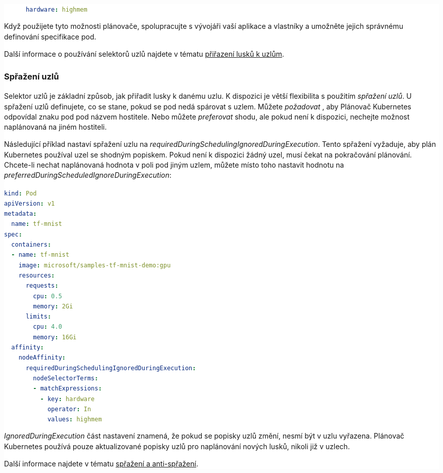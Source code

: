 ```yaml
      hardware: highmem
```

Když použijete tyto možnosti plánovače, spolupracujte s vývojáři vaší aplikace a vlastníky a umožněte jejich správnému definování specifikace pod.

Další informace o používání selektorů uzlů najdete v tématu [přiřazení lusků k uzlům][k8s-node-selector].

### <a name="node-affinity"></a>Spřažení uzlů

Selektor uzlů je základní způsob, jak přiřadit lusky k danému uzlu. K dispozici je větší flexibilita s použitím *spřažení uzlů*. U spřažení uzlů definujete, co se stane, pokud se pod nedá spárovat s uzlem. Můžete *požadovat* , aby Plánovač Kubernetes odpovídal znaku pod pod názvem hostitele. Nebo můžete *preferovat* shodu, ale pokud není k dispozici, nechejte možnost naplánovaná na jiném hostiteli.

Následující příklad nastaví spřažení uzlu na *requiredDuringSchedulingIgnoredDuringExecution*. Tento spřažení vyžaduje, aby plán Kubernetes používal uzel se shodným popiskem. Pokud není k dispozici žádný uzel, musí čekat na pokračování plánování. Chcete-li nechat naplánovaná hodnota v poli pod jiným uzlem, můžete místo toho nastavit hodnotu na *preferredDuringScheduledIgnoreDuringExecution*:

```yaml
kind: Pod
apiVersion: v1
metadata:
  name: tf-mnist
spec:
  containers:
  - name: tf-mnist
    image: microsoft/samples-tf-mnist-demo:gpu
    resources:
      requests:
        cpu: 0.5
        memory: 2Gi
      limits:
        cpu: 4.0
        memory: 16Gi
  affinity:
    nodeAffinity:
      requiredDuringSchedulingIgnoredDuringExecution:
        nodeSelectorTerms:
        - matchExpressions:
          - key: hardware
            operator: In
            values: highmem
```

*IgnoredDuringExecution* část nastavení znamená, že pokud se popisky uzlů změní, nesmí být v uzlu vyřazena. Plánovač Kubernetes používá pouze aktualizované popisky uzlů pro naplánování nových lusků, nikoli již v uzlech.

Další informace najdete v tématu [spřažení a anti-spřažení][k8s-affinity].


[k8s-taints-tolerations]: https://kubernetes.io/docs/concepts/configuration/taint-and-toleration/
[k8s-node-selector]: https://kubernetes.io/docs/concepts/configuration/assign-pod-node/
[k8s-affinity]: https://kubernetes.io/docs/concepts/configuration/assign-pod-node/#affinity-and-anti-affinity
[k8s-pod-affinity]: https://kubernetes.io/docs/concepts/configuration/assign-pod-node/#always-co-located-in-the-same-node
[aks-best-practices-scheduler]: operator-best-practices-scheduler.md
[aks-best-practices-cluster-isolation]: operator-best-practices-cluster-isolation.md
[aks-best-practices-identity]: operator-best-practices-identity.md
[use-multiple-node-pools]: use-multiple-node-pools.md